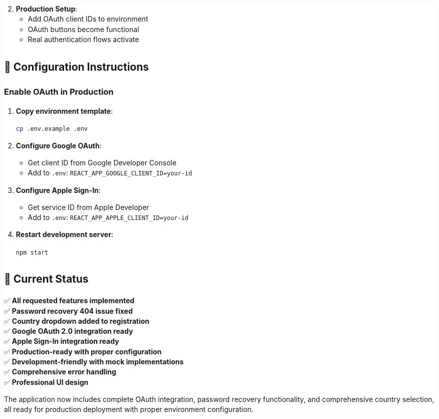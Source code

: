 2. **Production Setup**:
   - Add OAuth client IDs to environment
   - OAuth buttons become functional
   - Real authentication flows activate

## 📝 Configuration Instructions

### **Enable OAuth in Production**
1. **Copy environment template**:
   ```bash
   cp .env.example .env
   ```

2. **Configure Google OAuth**:
   - Get client ID from Google Developer Console
   - Add to `.env`: `REACT_APP_GOOGLE_CLIENT_ID=your-id`

3. **Configure Apple Sign-In**:
   - Get service ID from Apple Developer
   - Add to `.env`: `REACT_APP_APPLE_CLIENT_ID=your-id`

4. **Restart development server**:
   ```bash
   npm start
   ```

## 🎯 Current Status

✅ **All requested features implemented**  
✅ **Password recovery 404 issue fixed**  
✅ **Country dropdown added to registration**  
✅ **Google OAuth 2.0 integration ready**  
✅ **Apple Sign-In integration ready**  
✅ **Production-ready with proper configuration**  
✅ **Development-friendly with mock implementations**  
✅ **Comprehensive error handling**  
✅ **Professional UI design**  

The application now includes complete OAuth integration, password recovery functionality, and comprehensive country selection, all ready for production deployment with proper environment configuration.
